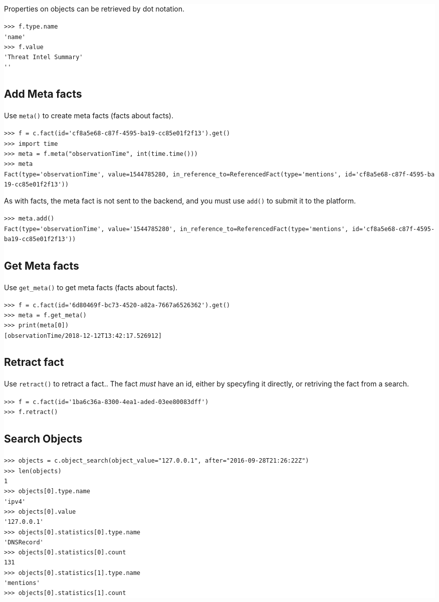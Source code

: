 Properties on objects can be retrieved by dot notation.
```
>>> f.type.name
'name'
>>> f.value
'Threat Intel Summary'
''
```

## Add Meta facts
Use `meta()` to create meta facts (facts about facts).

```
>>> f = c.fact(id='cf8a5e68-c87f-4595-ba19-cc85e01f2f13').get()
>>> import time
>>> meta = f.meta("observationTime", int(time.time()))
>>> meta
Fact(type='observationTime', value=1544785280, in_reference_to=ReferencedFact(type='mentions', id='cf8a5e68-c87f-4595-ba19-cc85e01f2f13'))
```
As with facts, the meta fact is not sent to the backend, and you must use `add()` to submit it to the platform.

```
>>> meta.add()
Fact(type='observationTime', value='1544785280', in_reference_to=ReferencedFact(type='mentions', id='cf8a5e68-c87f-4595-ba19-cc85e01f2f13'))
```

## Get Meta facts
Use `get_meta()` to get meta facts (facts about facts).

```
>>> f = c.fact(id='6d80469f-bc73-4520-a82a-7667a6526362').get()
>>> meta = f.get_meta()
>>> print(meta[0])
[observationTime/2018-12-12T13:42:17.526912]
```


## Retract fact
Use `retract()` to retract a fact.. The fact *must* have an id, either by specyfing it directly, or retriving the fact from a search.

```
>>> f = c.fact(id='1ba6c36a-8300-4ea1-aded-03ee80083dff')
>>> f.retract()
```

## Search Objects

```
>>> objects = c.object_search(object_value="127.0.0.1", after="2016-09-28T21:26:22Z")
>>> len(objects)
1
>>> objects[0].type.name
'ipv4'
>>> objects[0].value
'127.0.0.1'
>>> objects[0].statistics[0].type.name
'DNSRecord'
>>> objects[0].statistics[0].count
131
>>> objects[0].statistics[1].type.name
'mentions'
>>> objects[0].statistics[1].count
```